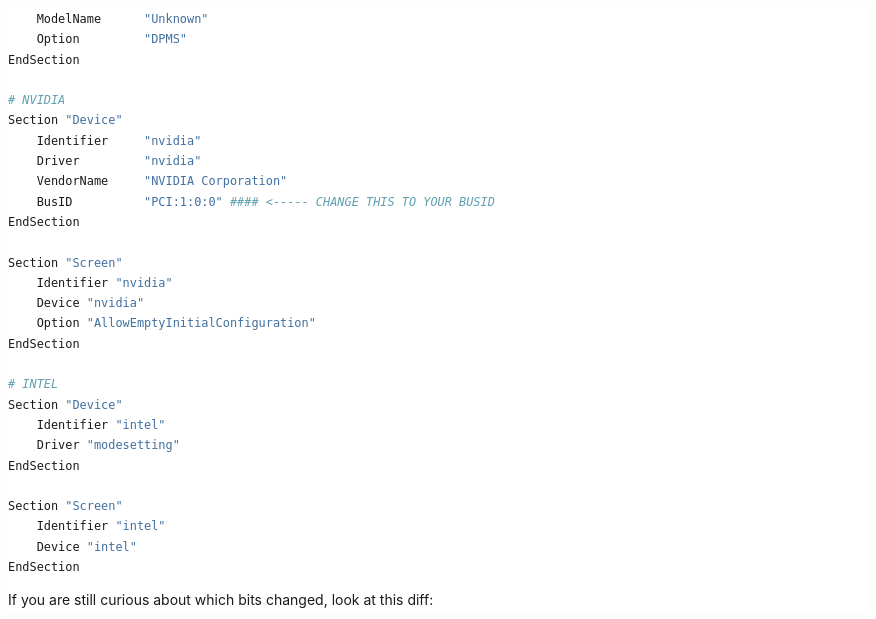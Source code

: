 ```bash
    ModelName      "Unknown"
    Option         "DPMS"
EndSection

# NVIDIA
Section "Device"
    Identifier     "nvidia"
    Driver         "nvidia"
    VendorName     "NVIDIA Corporation"
    BusID          "PCI:1:0:0" #### <----- CHANGE THIS TO YOUR BUSID
EndSection

Section "Screen"
    Identifier "nvidia"
    Device "nvidia"
    Option "AllowEmptyInitialConfiguration"
EndSection

# INTEL
Section "Device"
    Identifier "intel"
    Driver "modesetting"
EndSection

Section "Screen"
    Identifier "intel"
    Device "intel"
EndSection
```

If you are still curious about which bits changed, look at this diff:
